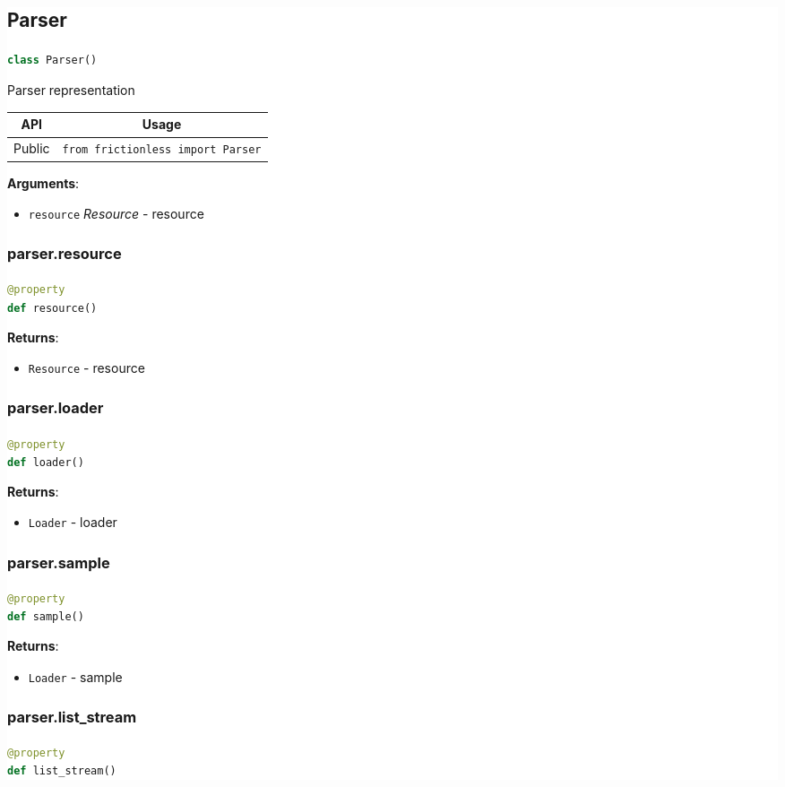 ## Parser

```python
class Parser()
```

Parser representation

API      | Usage
-------- | --------
Public   | `from frictionless import Parser`

**Arguments**:

- `resource` _Resource_ - resource


### parser.resource

```python
@property
def resource()
```

**Returns**:

- `Resource` - resource


### parser.loader

```python
@property
def loader()
```

**Returns**:

- `Loader` - loader


### parser.sample

```python
@property
def sample()
```

**Returns**:

- `Loader` - sample


### parser.list\_stream

```python
@property
def list_stream()
```
